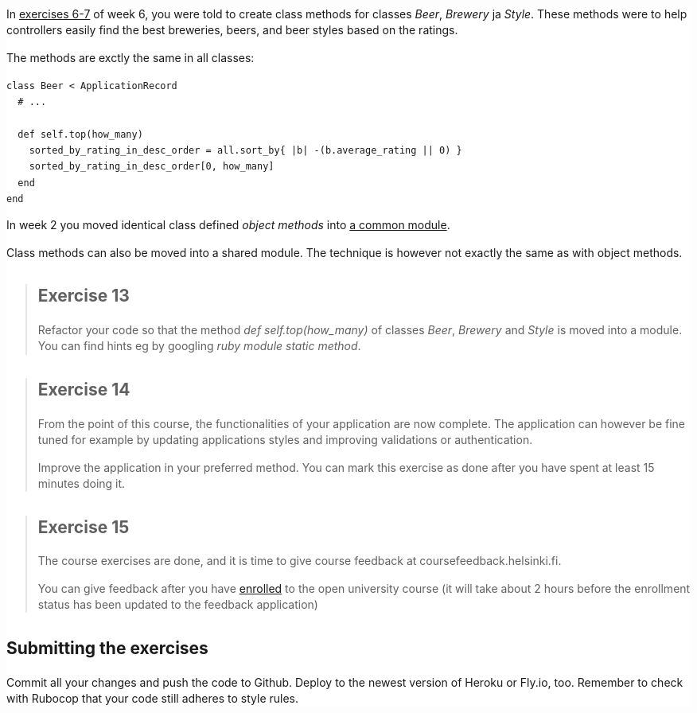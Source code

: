 In [exercises 6-7](https://github.com/mluukkai/WebPalvelinohjelmointi2023/blob/main/english/week6.md#exercises-6--7-this-equals-two-exercises) of week 6, you were told to create class methods for classes _Beer_, _Brewery_ ja _Style_. These methods were to help controllers easily find the best breweries, beers, and beer styles based on the ratings.

The methods are exctly the same in all classes:

```
class Beer < ApplicationRecord
  # ...

  def self.top(how_many)
    sorted_by_rating_in_desc_order = all.sort_by{ |b| -(b.average_rating || 0) }
    sorted_by_rating_in_desc_order[0, how_many]
  end
end
```

In week 2 you moved identical class defined _object methods_ into [a common module](https://github.com/mluukkai/WebPalvelinohjelmointi2023/blob/main/english/week2.md#moving-common-code-to-a-module).

Class methods can also be moved into a shared module. The technique is however not exactly the same as with object methods.

<blockquote>

## Exercise 13

Refactor your code so that the method _def self.top(how_many)_ of classes  _Beer_, _Brewery_ and _Style_ is moved into a module. You can find hints eg by googling   _ruby module static method_.
</blockquote>

> ## Exercise 14
>
> From the point of this course, the functionalities of your application are now complete. The application can however be fine tuned for example by updating applications styles and improving validations or authentication. 
>
> Improve the application in your preferred method. You can mark this exercise as done after you have spent at least 15 minutes doing it.

>## Exercise 15
>
> The course exercises are done, and it is time to give course feedback at coursefeedback.helsinki.fi.
>
> You can give feedback after you have [enrolled](https://github.com/mluukkai/WebPalvelinohjelmointi2023/blob/main/web/ilmoittautuminen.md) to the open university course (it will take about 2 hours before the enrollment status has been updated to the feedback application)

## Submitting the exercises

Commit all your changes and push the code to Github. Deploy to the newest version of Heroku or Fly.io, too. Remember to check with Rubocop that your code still adheres to style rules. 
